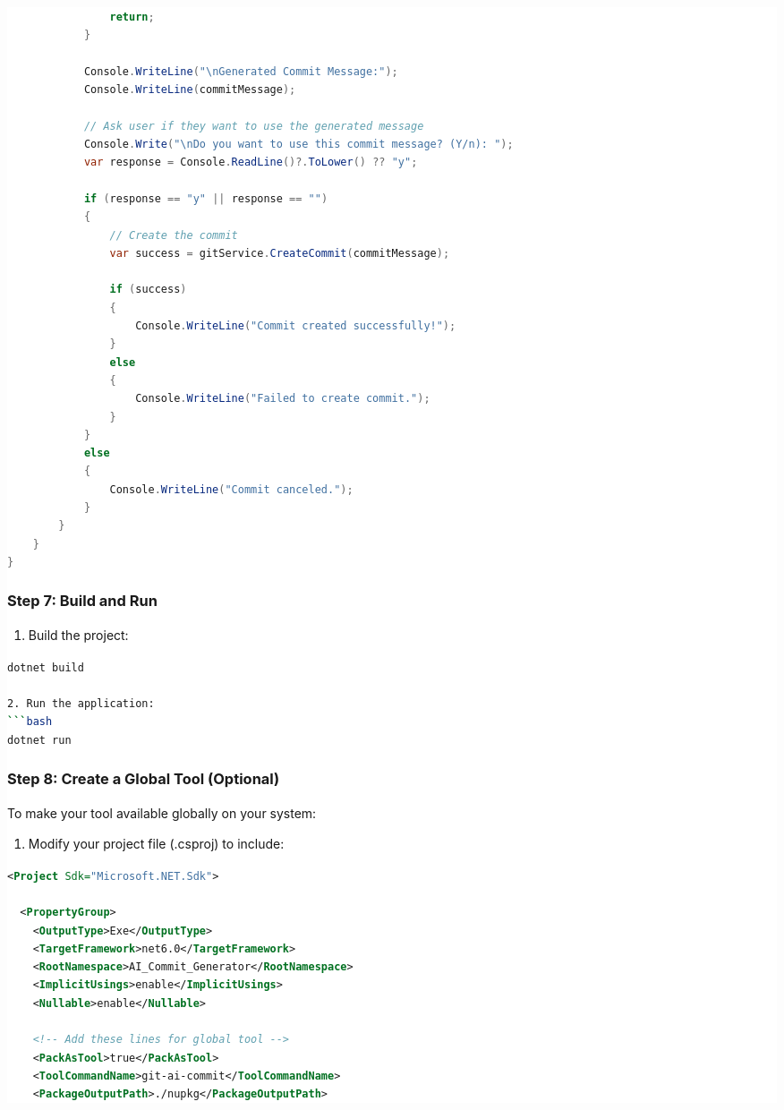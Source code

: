 ```csharp
                return;
            }

            Console.WriteLine("\nGenerated Commit Message:");
            Console.WriteLine(commitMessage);

            // Ask user if they want to use the generated message
            Console.Write("\nDo you want to use this commit message? (Y/n): ");
            var response = Console.ReadLine()?.ToLower() ?? "y";

            if (response == "y" || response == "")
            {
                // Create the commit
                var success = gitService.CreateCommit(commitMessage);

                if (success)
                {
                    Console.WriteLine("Commit created successfully!");
                }
                else
                {
                    Console.WriteLine("Failed to create commit.");
                }
            }
            else
            {
                Console.WriteLine("Commit canceled.");
            }
        }
    }
}
```

### Step 7: Build and Run

1. Build the project:

````bash
dotnet build

2. Run the application:
```bash
dotnet run
````

### Step 8: Create a Global Tool (Optional)

To make your tool available globally on your system:

1. Modify your project file (.csproj) to include:

```xml
<Project Sdk="Microsoft.NET.Sdk">

  <PropertyGroup>
    <OutputType>Exe</OutputType>
    <TargetFramework>net6.0</TargetFramework>
    <RootNamespace>AI_Commit_Generator</RootNamespace>
    <ImplicitUsings>enable</ImplicitUsings>
    <Nullable>enable</Nullable>

    <!-- Add these lines for global tool -->
    <PackAsTool>true</PackAsTool>
    <ToolCommandName>git-ai-commit</ToolCommandName>
    <PackageOutputPath>./nupkg</PackageOutputPath>
```